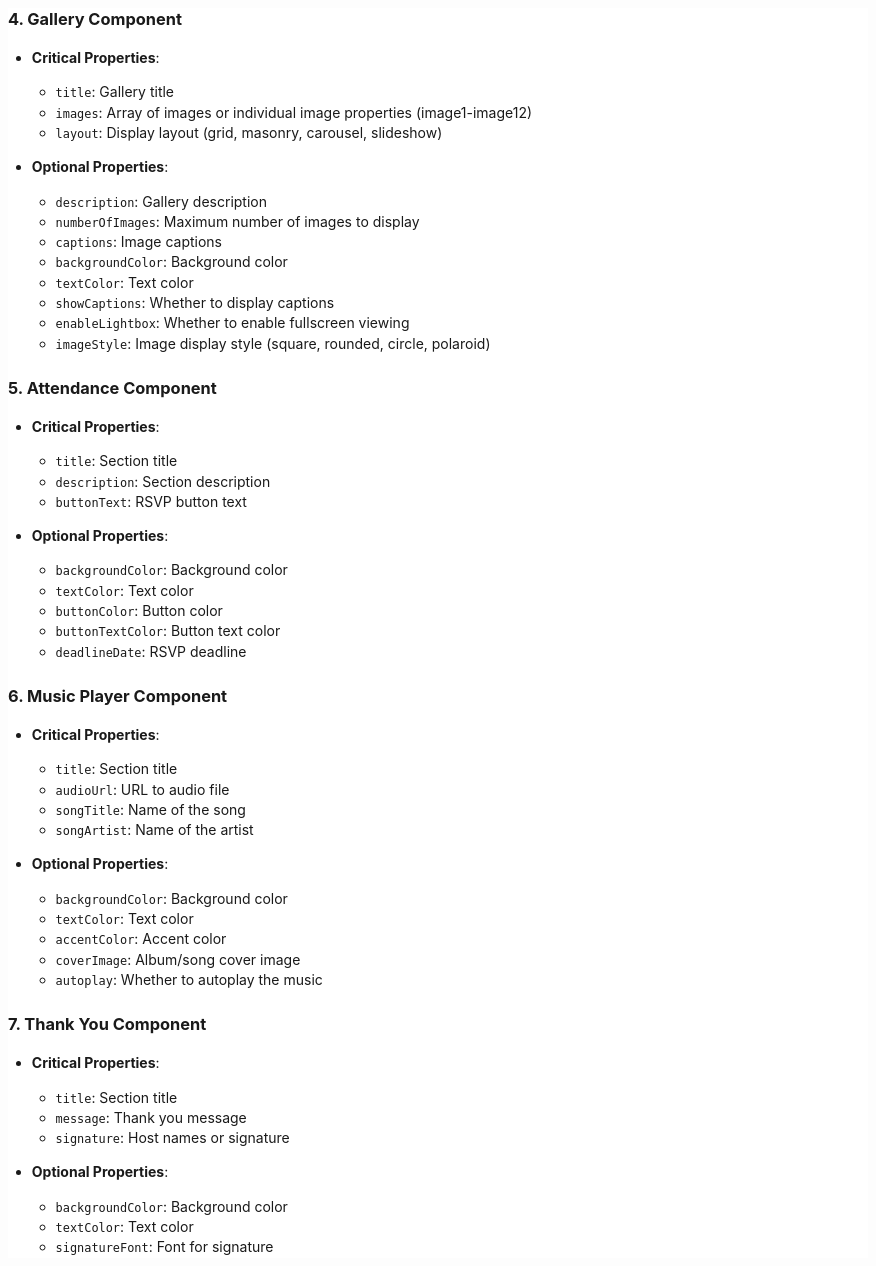 ### 4. Gallery Component
- **Critical Properties**:
  - `title`: Gallery title
  - `images`: Array of images or individual image properties (image1-image12)
  - `layout`: Display layout (grid, masonry, carousel, slideshow)

- **Optional Properties**:
  - `description`: Gallery description
  - `numberOfImages`: Maximum number of images to display
  - `captions`: Image captions
  - `backgroundColor`: Background color
  - `textColor`: Text color
  - `showCaptions`: Whether to display captions
  - `enableLightbox`: Whether to enable fullscreen viewing
  - `imageStyle`: Image display style (square, rounded, circle, polaroid)

### 5. Attendance Component
- **Critical Properties**:
  - `title`: Section title
  - `description`: Section description
  - `buttonText`: RSVP button text

- **Optional Properties**:
  - `backgroundColor`: Background color
  - `textColor`: Text color
  - `buttonColor`: Button color
  - `buttonTextColor`: Button text color
  - `deadlineDate`: RSVP deadline

### 6. Music Player Component
- **Critical Properties**:
  - `title`: Section title
  - `audioUrl`: URL to audio file
  - `songTitle`: Name of the song
  - `songArtist`: Name of the artist

- **Optional Properties**:
  - `backgroundColor`: Background color
  - `textColor`: Text color
  - `accentColor`: Accent color
  - `coverImage`: Album/song cover image
  - `autoplay`: Whether to autoplay the music

### 7. Thank You Component
- **Critical Properties**:
  - `title`: Section title
  - `message`: Thank you message
  - `signature`: Host names or signature

- **Optional Properties**:
  - `backgroundColor`: Background color
  - `textColor`: Text color
  - `signatureFont`: Font for signature
